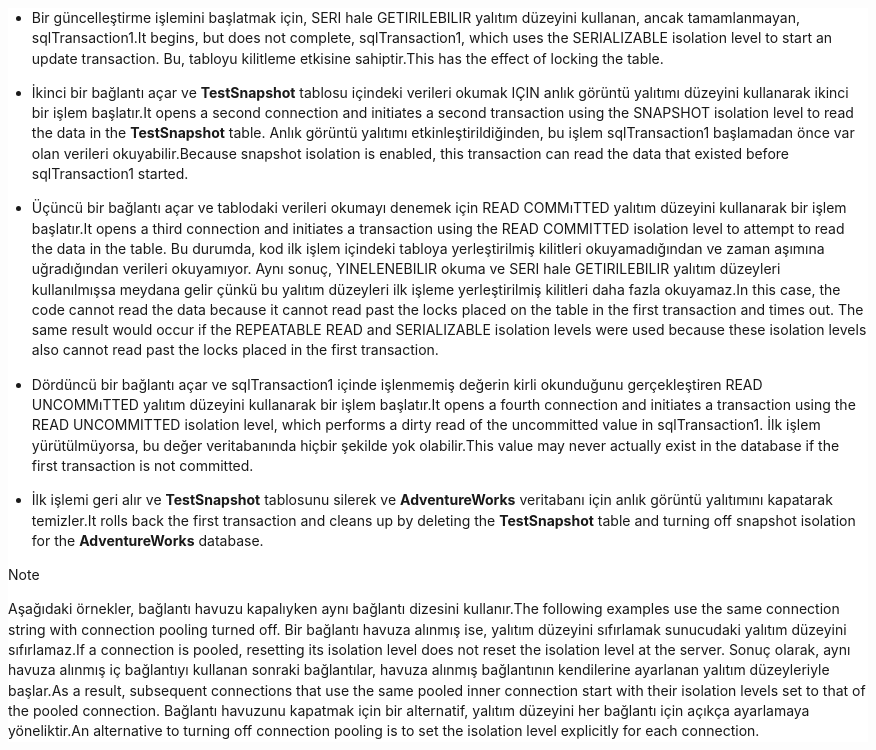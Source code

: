 - <span data-ttu-id="4756e-178">Bir güncelleştirme işlemini başlatmak için, SERI hale GETIRILEBILIR yalıtım düzeyini kullanan, ancak tamamlanmayan, sqlTransaction1.</span><span class="sxs-lookup"><span data-stu-id="4756e-178">It begins, but does not complete, sqlTransaction1, which uses the SERIALIZABLE isolation level to start an update transaction.</span></span> <span data-ttu-id="4756e-179">Bu, tabloyu kilitleme etkisine sahiptir.</span><span class="sxs-lookup"><span data-stu-id="4756e-179">This has the effect of locking the table.</span></span>  
  
- <span data-ttu-id="4756e-180">İkinci bir bağlantı açar ve **TestSnapshot** tablosu içindeki verileri okumak IÇIN anlık görüntü yalıtımı düzeyini kullanarak ikinci bir işlem başlatır.</span><span class="sxs-lookup"><span data-stu-id="4756e-180">It opens a second connection and initiates a second transaction using the SNAPSHOT isolation level to read the data in the **TestSnapshot** table.</span></span> <span data-ttu-id="4756e-181">Anlık görüntü yalıtımı etkinleştirildiğinden, bu işlem sqlTransaction1 başlamadan önce var olan verileri okuyabilir.</span><span class="sxs-lookup"><span data-stu-id="4756e-181">Because snapshot isolation is enabled, this transaction can read the data that existed before sqlTransaction1 started.</span></span>  
  
- <span data-ttu-id="4756e-182">Üçüncü bir bağlantı açar ve tablodaki verileri okumayı denemek için READ COMMıTTED yalıtım düzeyini kullanarak bir işlem başlatır.</span><span class="sxs-lookup"><span data-stu-id="4756e-182">It opens a third connection and initiates a transaction using the READ COMMITTED isolation level to attempt to read the data in the table.</span></span> <span data-ttu-id="4756e-183">Bu durumda, kod ilk işlem içindeki tabloya yerleştirilmiş kilitleri okuyamadığından ve zaman aşımına uğradığından verileri okuyamıyor. Aynı sonuç, YINELENEBILIR okuma ve SERI hale GETIRILEBILIR yalıtım düzeyleri kullanılmışsa meydana gelir çünkü bu yalıtım düzeyleri ilk işleme yerleştirilmiş kilitleri daha fazla okuyamaz.</span><span class="sxs-lookup"><span data-stu-id="4756e-183">In this case, the code cannot read the data because it cannot read past the locks placed on the table in the first transaction and times out. The same result would occur if the REPEATABLE READ and SERIALIZABLE isolation levels were used because these isolation levels also cannot read past the locks placed in the first transaction.</span></span>  
  
- <span data-ttu-id="4756e-184">Dördüncü bir bağlantı açar ve sqlTransaction1 içinde işlenmemiş değerin kirli okunduğunu gerçekleştiren READ UNCOMMıTTED yalıtım düzeyini kullanarak bir işlem başlatır.</span><span class="sxs-lookup"><span data-stu-id="4756e-184">It opens a fourth connection and initiates a transaction using the READ UNCOMMITTED isolation level, which performs a dirty read of the uncommitted value in sqlTransaction1.</span></span> <span data-ttu-id="4756e-185">İlk işlem yürütülmüyorsa, bu değer veritabanında hiçbir şekilde yok olabilir.</span><span class="sxs-lookup"><span data-stu-id="4756e-185">This value may never actually exist in the database if the first transaction is not committed.</span></span>  
  
- <span data-ttu-id="4756e-186">İlk işlemi geri alır ve **TestSnapshot** tablosunu silerek ve **AdventureWorks** veritabanı için anlık görüntü yalıtımını kapatarak temizler.</span><span class="sxs-lookup"><span data-stu-id="4756e-186">It rolls back the first transaction and cleans up by deleting the **TestSnapshot** table and turning off snapshot isolation for the **AdventureWorks** database.</span></span>  
  
> [!NOTE]
> <span data-ttu-id="4756e-187">Aşağıdaki örnekler, bağlantı havuzu kapalıyken aynı bağlantı dizesini kullanır.</span><span class="sxs-lookup"><span data-stu-id="4756e-187">The following examples use the same connection string with connection pooling turned off.</span></span> <span data-ttu-id="4756e-188">Bir bağlantı havuza alınmış ise, yalıtım düzeyini sıfırlamak sunucudaki yalıtım düzeyini sıfırlamaz.</span><span class="sxs-lookup"><span data-stu-id="4756e-188">If a connection is pooled, resetting its isolation level does not reset the isolation level at the server.</span></span> <span data-ttu-id="4756e-189">Sonuç olarak, aynı havuza alınmış iç bağlantıyı kullanan sonraki bağlantılar, havuza alınmış bağlantının kendilerine ayarlanan yalıtım düzeyleriyle başlar.</span><span class="sxs-lookup"><span data-stu-id="4756e-189">As a result, subsequent connections that use the same pooled inner connection start with their isolation levels set to that of the pooled connection.</span></span> <span data-ttu-id="4756e-190">Bağlantı havuzunu kapatmak için bir alternatif, yalıtım düzeyini her bağlantı için açıkça ayarlamaya yöneliktir.</span><span class="sxs-lookup"><span data-stu-id="4756e-190">An alternative to turning off connection pooling is to set the isolation level explicitly for each connection.</span></span>  
  
